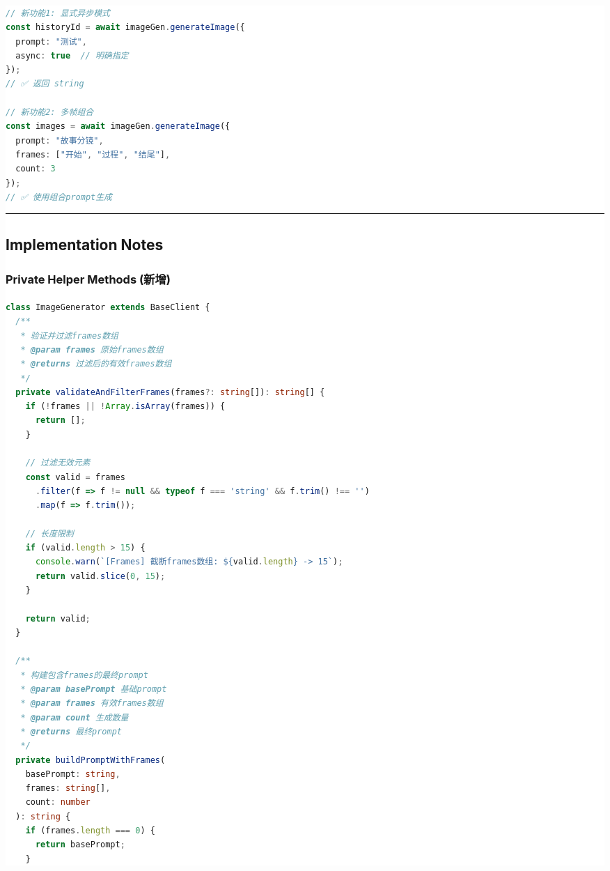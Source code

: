 ```typescript
// 新功能1: 显式异步模式
const historyId = await imageGen.generateImage({
  prompt: "测试",
  async: true  // 明确指定
});
// ✅ 返回 string

// 新功能2: 多帧组合
const images = await imageGen.generateImage({
  prompt: "故事分镜",
  frames: ["开始", "过程", "结尾"],
  count: 3
});
// ✅ 使用组合prompt生成
```

---

## Implementation Notes

### Private Helper Methods (新增)

```typescript
class ImageGenerator extends BaseClient {
  /**
   * 验证并过滤frames数组
   * @param frames 原始frames数组
   * @returns 过滤后的有效frames数组
   */
  private validateAndFilterFrames(frames?: string[]): string[] {
    if (!frames || !Array.isArray(frames)) {
      return [];
    }

    // 过滤无效元素
    const valid = frames
      .filter(f => f != null && typeof f === 'string' && f.trim() !== '')
      .map(f => f.trim());

    // 长度限制
    if (valid.length > 15) {
      console.warn(`[Frames] 截断frames数组: ${valid.length} -> 15`);
      return valid.slice(0, 15);
    }

    return valid;
  }

  /**
   * 构建包含frames的最终prompt
   * @param basePrompt 基础prompt
   * @param frames 有效frames数组
   * @param count 生成数量
   * @returns 最终prompt
   */
  private buildPromptWithFrames(
    basePrompt: string,
    frames: string[],
    count: number
  ): string {
    if (frames.length === 0) {
      return basePrompt;
    }
```